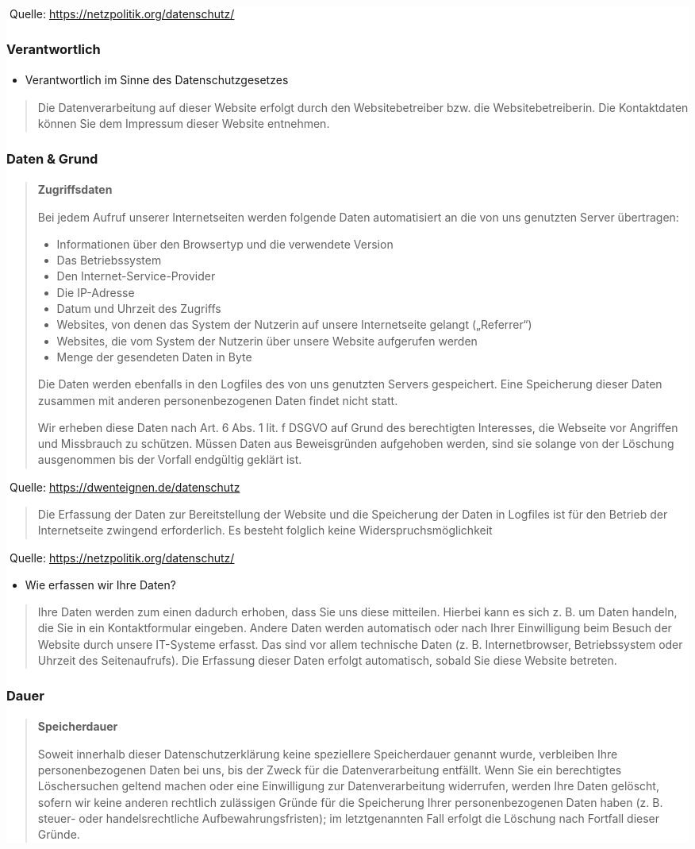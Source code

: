 ​	Quelle: https://netzpolitik.org/datenschutz/

### Verantwortlich

* Verantwortlich im Sinne des Datenschutzgesetzes

> Die Datenverarbeitung auf dieser Website erfolgt durch den Websitebetreiber bzw. die Websitebetreiberin. Die Kontaktdaten können Sie dem Impressum dieser Website entnehmen.

### Daten & Grund

> **Zugriffsdaten**
>
> Bei jedem Aufruf unserer Internetseiten werden folgende Daten automatisiert an die von uns genutzten Server übertragen:
>
> * Informationen über den Browsertyp und die verwendete Version
> * Das Betriebssystem 
> * Den Internet-Service-Provider
> * Die IP-Adresse
> * Datum und Uhrzeit des Zugriffs
> * Websites, von denen das System der Nutzerin auf unsere Internetseite gelangt („Referrer“)
> * Websites, die vom System der Nutzerin über unsere Website aufgerufen werden
> * Menge der gesendeten Daten in Byte
>
> Die Daten werden ebenfalls in den Logfiles des von uns genutzten Servers gespeichert. Eine Speicherung dieser Daten zusammen mit anderen personenbezogenen Daten findet nicht statt.
>
> Wir erheben diese Daten nach Art. 6 Abs. 1 lit. f DSGVO auf Grund des berechtigten Interesses, die Webseite vor Angriffen und Missbrauch zu schützen. Müssen Daten aus Beweisgründen aufgehoben werden, sind sie solange von der Löschung ausgenommen bis der Vorfall endgültig geklärt ist.

​	Quelle: https://dwenteignen.de/datenschutz

> Die Erfassung der Daten zur Bereitstellung der Website und die Speicherung der Daten in Logfiles ist für den Betrieb der Internetseite zwingend erforderlich. Es besteht folglich keine Widerspruchsmöglichkeit

​	Quelle: https://netzpolitik.org/datenschutz/

* Wie erfassen wir Ihre Daten?

> Ihre Daten werden zum einen dadurch erhoben, dass Sie uns diese mitteilen. Hierbei kann es sich z. B. um Daten handeln, die Sie in ein Kontaktformular eingeben. Andere Daten werden automatisch oder nach Ihrer Einwilligung beim Besuch der Website durch unsere IT-Systeme erfasst. Das sind vor allem technische Daten (z. B. Internetbrowser, Betriebssystem oder Uhrzeit des Seitenaufrufs). Die Erfassung dieser Daten erfolgt automatisch, sobald Sie diese Website betreten. 

### Dauer

> **Speicherdauer**
>
> Soweit innerhalb dieser Datenschutzerklärung keine speziellere Speicherdauer genannt wurde, verbleiben Ihre personenbezogenen Daten bei uns, bis der Zweck für die Datenverarbeitung entfällt. Wenn Sie ein berechtigtes Löschersuchen geltend machen oder eine Einwilligung zur Datenverarbeitung widerrufen, werden Ihre Daten gelöscht, sofern wir keine anderen rechtlich zulässigen Gründe für die Speicherung Ihrer personenbezogenen Daten haben (z. B. steuer- oder handelsrechtliche Aufbewahrungsfristen); im letztgenannten Fall erfolgt die Löschung nach Fortfall dieser Gründe. 
